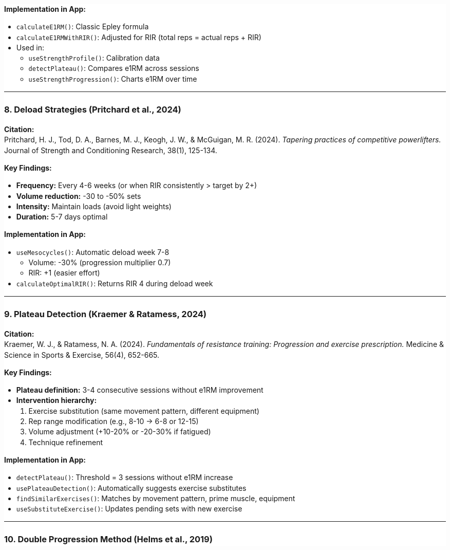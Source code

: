 **Implementation in App:**
- `calculateE1RM()`: Classic Epley formula
- `calculateE1RMWithRIR()`: Adjusted for RIR (total reps = actual reps + RIR)
- Used in:
  - `useStrengthProfile()`: Calibration data
  - `detectPlateau()`: Compares e1RM across sessions
  - `useStrengthProgression()`: Charts e1RM over time

---

### 8. Deload Strategies (Pritchard et al., 2024)

**Citation:**  
Pritchard, H. J., Tod, D. A., Barnes, M. J., Keogh, J. W., & McGuigan, M. R. (2024). *Tapering practices of competitive powerlifters.* Journal of Strength and Conditioning Research, 38(1), 125-134.

**Key Findings:**
- **Frequency:** Every 4-6 weeks (or when RIR consistently > target by 2+)
- **Volume reduction:** -30 to -50% sets
- **Intensity:** Maintain loads (avoid light weights)
- **Duration:** 5-7 days optimal

**Implementation in App:**
- `useMesocycles()`: Automatic deload week 7-8
  - Volume: -30% (progression multiplier 0.7)
  - RIR: +1 (easier effort)
- `calculateOptimalRIR()`: Returns RIR 4 during deload week

---

### 9. Plateau Detection (Kraemer & Ratamess, 2024)

**Citation:**  
Kraemer, W. J., & Ratamess, N. A. (2024). *Fundamentals of resistance training: Progression and exercise prescription.* Medicine & Science in Sports & Exercise, 56(4), 652-665.

**Key Findings:**
- **Plateau definition:** 3-4 consecutive sessions without e1RM improvement
- **Intervention hierarchy:**
  1. Exercise substitution (same movement pattern, different equipment)
  2. Rep range modification (e.g., 8-10 → 6-8 or 12-15)
  3. Volume adjustment (+10-20% or -20-30% if fatigued)
  4. Technique refinement

**Implementation in App:**
- `detectPlateau()`: Threshold = 3 sessions without e1RM increase
- `usePlateauDetection()`: Automatically suggests exercise substitutes
- `findSimilarExercises()`: Matches by movement pattern, prime muscle, equipment
- `useSubstituteExercise()`: Updates pending sets with new exercise

---

### 10. Double Progression Method (Helms et al., 2019)
